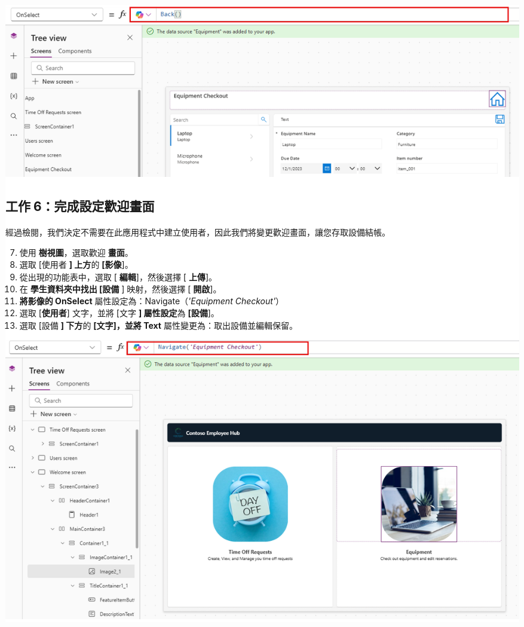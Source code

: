 ![[上一頁] 瀏覽命令的螢幕快照。](media/38d0e5367ee41da58ac9902f8056b1af.png)

## 工作 6：完成設定歡迎畫面

經過檢閱，我們決定不需要在此應用程式中建立使用者，因此我們將變更歡迎畫面，讓您存取設備結帳。

7.  使用 **樹視圖**，選取歡迎 **畫面**。
8.  選取 [使用者 **] 上方**的 **[影像**]。
9.  從出現的功能表中，選取 [ **編輯**]，然後選擇 [ **上傳**]。
10.  在 **學生資料夾中找出 [設備** ] 映射，然後選擇 [ **開啟**]。
11.  **將影像的 OnSelect** 屬性設定為：Navigate（*'Equipment Checkout'*）
12.  選取 [**使用者**] 文字，並將 [文字 **] 屬性設定**為 **[設備**]。
13.  選取 [設備 **] 下方**的 ****[文字]，並將 Text**** 屬性變更為：取出設備並編輯保留。

![計算機 AI 產生的內容螢幕快照可能不正確。](media/561d1e8cd023541761b6523138c2fde8.png)
